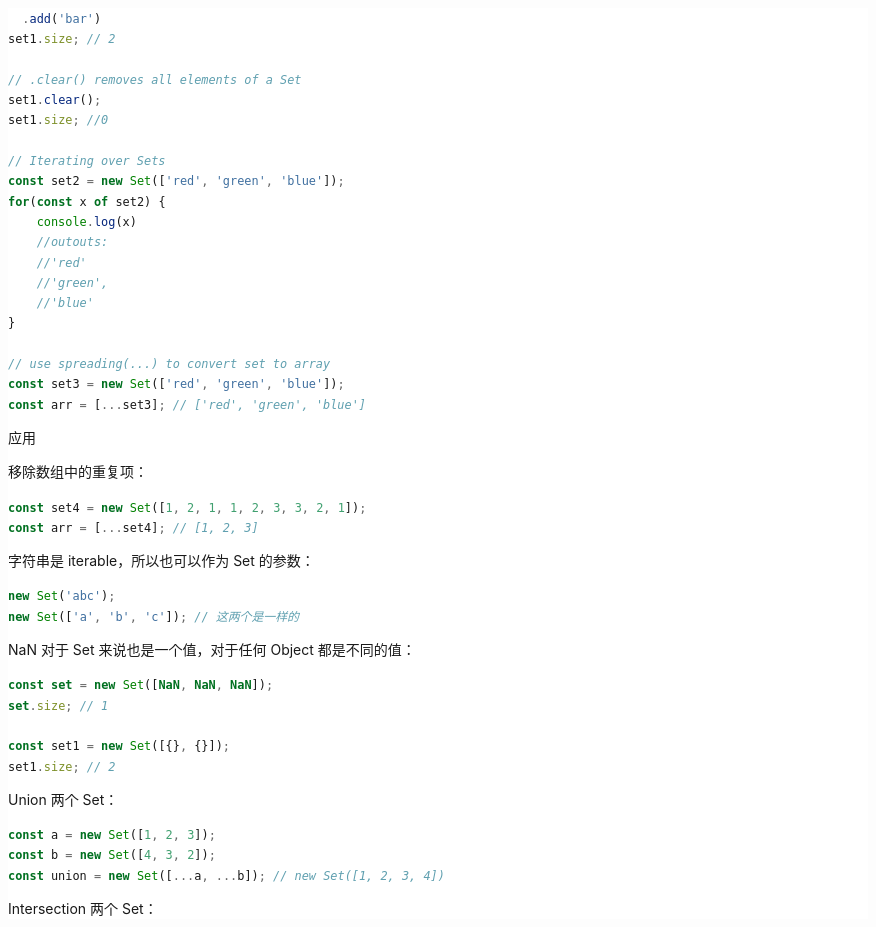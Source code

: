 ```javascript
  .add('bar')
set1.size; // 2

// .clear() removes all elements of a Set
set1.clear(); 
set1.size; //0

// Iterating over Sets
const set2 = new Set(['red', 'green', 'blue']);
for(const x of set2) {
    console.log(x)
    //outouts:
    //'red'
    //'green',
    //'blue'
}

// use spreading(...) to convert set to array
const set3 = new Set(['red', 'green', 'blue']);
const arr = [...set3]; // ['red', 'green', 'blue']
```

应用

移除数组中的重复项：

```javascript
const set4 = new Set([1, 2, 1, 1, 2, 3, 3, 2, 1]);
const arr = [...set4]; // [1, 2, 3]
```

字符串是 iterable，所以也可以作为 Set 的参数：

```javascript
new Set('abc');
new Set(['a', 'b', 'c']); // 这两个是一样的
```

NaN 对于 Set 来说也是一个值，对于任何 Object 都是不同的值：

```javascript
const set = new Set([NaN, NaN, NaN]);
set.size; // 1

const set1 = new Set([{}, {}]);
set1.size; // 2
```

Union 两个 Set：

```javascript
const a = new Set([1, 2, 3]);
const b = new Set([4, 3, 2]);
const union = new Set([...a, ...b]); // new Set([1, 2, 3, 4])
```

Intersection 两个 Set：

